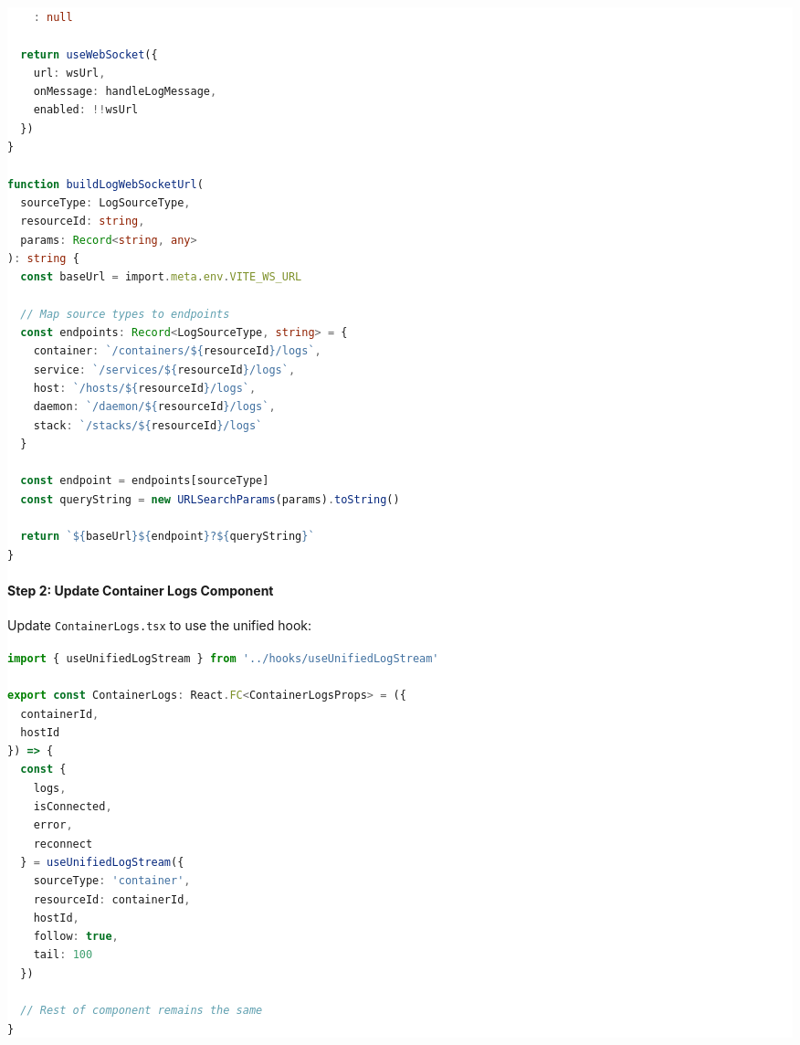 ```typescript
    : null
  
  return useWebSocket({
    url: wsUrl,
    onMessage: handleLogMessage,
    enabled: !!wsUrl
  })
}

function buildLogWebSocketUrl(
  sourceType: LogSourceType,
  resourceId: string,
  params: Record<string, any>
): string {
  const baseUrl = import.meta.env.VITE_WS_URL
  
  // Map source types to endpoints
  const endpoints: Record<LogSourceType, string> = {
    container: `/containers/${resourceId}/logs`,
    service: `/services/${resourceId}/logs`,
    host: `/hosts/${resourceId}/logs`,
    daemon: `/daemon/${resourceId}/logs`,
    stack: `/stacks/${resourceId}/logs`
  }
  
  const endpoint = endpoints[sourceType]
  const queryString = new URLSearchParams(params).toString()
  
  return `${baseUrl}${endpoint}?${queryString}`
}
```

#### Step 2: Update Container Logs Component

Update `ContainerLogs.tsx` to use the unified hook:

```typescript
import { useUnifiedLogStream } from '../hooks/useUnifiedLogStream'

export const ContainerLogs: React.FC<ContainerLogsProps> = ({ 
  containerId, 
  hostId 
}) => {
  const {
    logs,
    isConnected,
    error,
    reconnect
  } = useUnifiedLogStream({
    sourceType: 'container',
    resourceId: containerId,
    hostId,
    follow: true,
    tail: 100
  })
  
  // Rest of component remains the same
}
```
